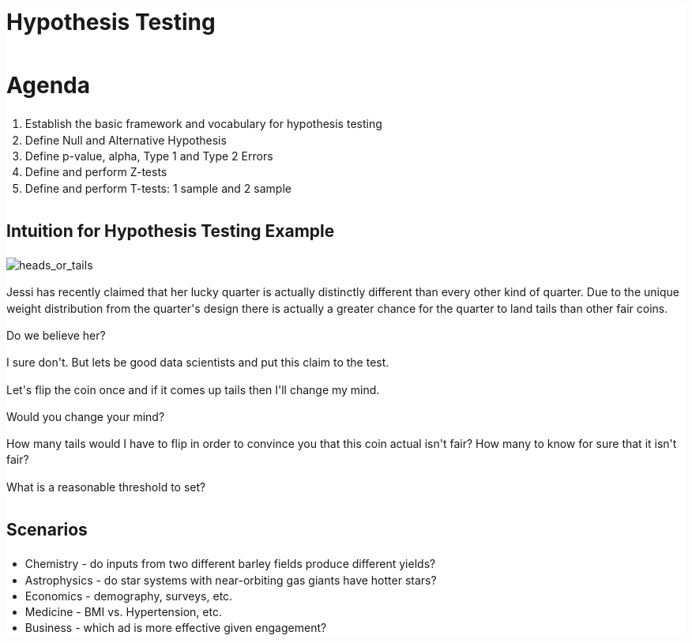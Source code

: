 
# Hypothesis Testing

# Agenda

1. Establish the basic framework and vocabulary for hypothesis testing
2. Define Null and Alternative Hypothesis
3. Define p-value, alpha, Type 1 and Type 2 Errors
4. Define and perform Z-tests
5. Define and perform T-tests: 1 sample and 2 sample

## Intuition for Hypothesis Testing Example

![heads_or_tails](https://media.giphy.com/media/6jqfXikz9yzhS/giphy.gif)


Jessi has recently claimed that her lucky quarter is actually distinctly different than every other kind of quarter. Due to the unique weight distribution from the quarter's design there is actually a greater chance for the quarter to land tails than other fair coins.

Do we believe her?

I sure don't. But lets be good data scientists and put this claim to the test.

Let's flip the coin once and if it comes up tails then I'll change my mind.

Would you change your mind?

How many tails would I have to flip in order to convince you that this coin actual isn't fair? How many to know for sure that it isn't fair?

What is a reasonable threshold to set?

## Scenarios

- Chemistry - do inputs from two different barley fields produce different
yields?
- Astrophysics - do star systems with near-orbiting gas giants have hotter
stars?
- Economics - demography, surveys, etc.
- Medicine - BMI vs. Hypertension, etc.
- Business - which ad is more effective given engagement?
